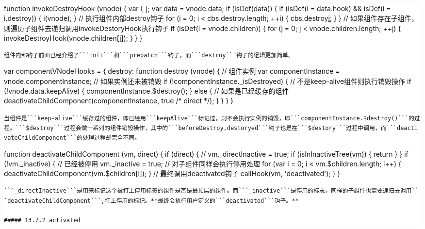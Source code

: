```
```
function invokeDestroyHook (vnode) {
    var i, j;
    var data = vnode.data;
    if (isDef(data)) {
      if (isDef(i = data.hook) && isDef(i = i.destroy)) { i(vnode); }
      // 执行组件内部destroy钩子
      for (i = 0; i < cbs.destroy.length; ++i) { cbs.destroy[i](vnode); }
    }
    // 如果组件存在子组件，则遍历子组件去递归调用invokeDestoryHook执行钩子
    if (isDef(i = vnode.children)) {
      for (j = 0; j < vnode.children.length; ++j) {
        invokeDestroyHook(vnode.children[j]);
      }
    }
  }
```
组件内部钩子前面已经介绍了```init```和```prepatch```钩子，而```destroy```钩子的逻辑更加简单。
```
var componentVNodeHooks = {
  destroy: function destroy (vnode) {
    // 组件实例
    var componentInstance = vnode.componentInstance;
    // 如果实例还未被销毁
    if (!componentInstance._isDestroyed) {
      // 不是keep-alive组件则执行销毁操作
      if (!vnode.data.keepAlive) {
        componentInstance.$destroy();
      } else {
        // 如果是已经缓存的组件
        deactivateChildComponent(componentInstance, true /* direct */);
      }
    }
  }
}
```
当组件是```keep-alive```缓存过的组件，即已经用```keepAlive```标记过，则不会执行实例的销毁，即```componentInstance.$destroy()```的过程。```$destroy```过程会做一系列的组件销毁操作，其中的```beforeDestroy,destoryed```钩子也是在```$destory```过程中调用，而```deactivateChildComponent```的处理过程却完全不同。

```
function deactivateChildComponent (vm, direct) {
  if (direct) {
    // 
    vm._directInactive = true;
    if (isInInactiveTree(vm)) {
      return
    }
  }
  if (!vm._inactive) {
    // 已经被停用
    vm._inactive = true;
    // 对子组件同样会执行停用处理
    for (var i = 0; i < vm.$children.length; i++) {
      deactivateChildComponent(vm.$children[i]);
    }
    // 最终调用deactivated钩子
    callHook(vm, 'deactivated');
  }
}
```
```_directInactive```是用来标记这个被打上停用标签的组件是否是最顶层的组件。而```_inactive```是停用的标志，同样的子组件也需要递归去调用```deactivateChildComponent```,打上停用的标记。**最终会执行用户定义的```deactivated```钩子。**

##### 13.7.2 activated
```